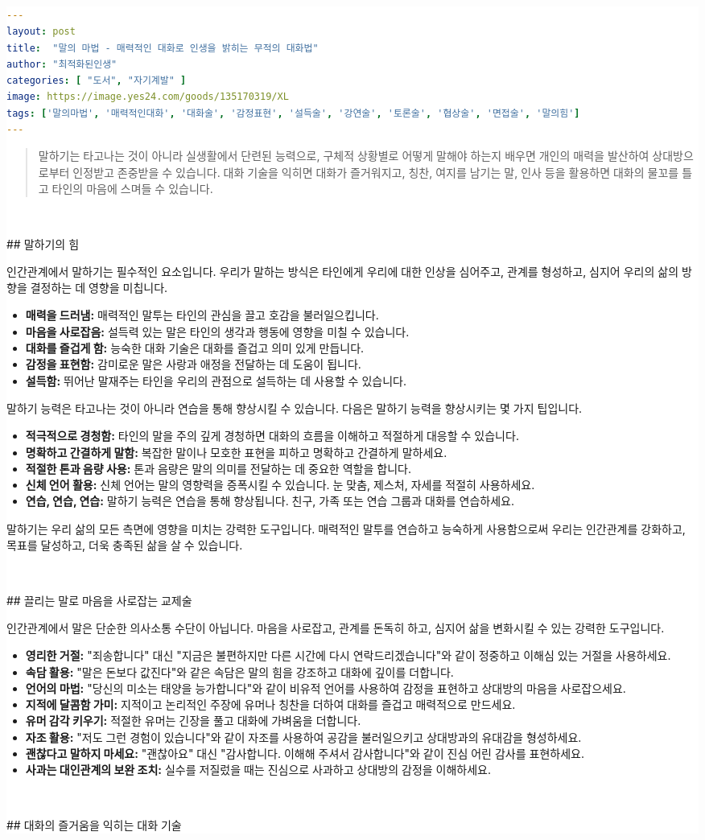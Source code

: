 ```yaml
---
layout: post
title:  "말의 마법 - 매력적인 대화로 인생을 밝히는 무적의 대화법"
author: "최적화된인생"
categories: [ "도서", "자기계발" ]
image: https://image.yes24.com/goods/135170319/XL
tags: ['말의마법', '매력적인대화', '대화술', '감정표현', '설득술', '강연술', '토론술', '협상술', '면접술', '말의힘']
---
```

> 말하기는 타고나는 것이 아니라 실생활에서 단련된 능력으로, 구체적 상황별로 어떻게 말해야 하는지 배우면 개인의 매력을 발산하여 상대방으로부터 인정받고 존중받을 수 있습니다.
대화 기술을 익히면 대화가 즐거워지고, 칭찬, 여지를 남기는 말, 인사 등을 활용하면 대화의 물꼬를 틀고 타인의 마음에 스며들 수 있습니다.

<p>&nbsp;</p>
## 말하기의 힘

인간관계에서 말하기는 필수적인 요소입니다. 우리가 말하는 방식은 타인에게 우리에 대한 인상을 심어주고, 관계를 형성하고, 심지어 우리의 삶의 방향을 결정하는 데 영향을 미칩니다.



* **매력을 드러냄:** 매력적인 말투는 타인의 관심을 끌고 호감을 불러일으킵니다.
* **마음을 사로잡음:** 설득력 있는 말은 타인의 생각과 행동에 영향을 미칠 수 있습니다.
* **대화를 즐겁게 함:** 능숙한 대화 기술은 대화를 즐겁고 의미 있게 만듭니다.
* **감정을 표현함:** 감미로운 말은 사랑과 애정을 전달하는 데 도움이 됩니다.
* **설득함:** 뛰어난 말재주는 타인을 우리의 관점으로 설득하는 데 사용할 수 있습니다.



말하기 능력은 타고나는 것이 아니라 연습을 통해 향상시킬 수 있습니다. 다음은 말하기 능력을 향상시키는 몇 가지 팁입니다.

* **적극적으로 경청함:** 타인의 말을 주의 깊게 경청하면 대화의 흐름을 이해하고 적절하게 대응할 수 있습니다.
* **명확하고 간결하게 말함:** 복잡한 말이나 모호한 표현을 피하고 명확하고 간결하게 말하세요.
* **적절한 톤과 음량 사용:** 톤과 음량은 말의 의미를 전달하는 데 중요한 역할을 합니다.
* **신체 언어 활용:** 신체 언어는 말의 영향력을 증폭시킬 수 있습니다. 눈 맞춤, 제스처, 자세를 적절히 사용하세요.
* **연습, 연습, 연습:** 말하기 능력은 연습을 통해 향상됩니다. 친구, 가족 또는 연습 그룹과 대화를 연습하세요.

말하기는 우리 삶의 모든 측면에 영향을 미치는 강력한 도구입니다. 매력적인 말투를 연습하고 능숙하게 사용함으로써 우리는 인간관계를 강화하고, 목표를 달성하고, 더욱 충족된 삶을 살 수 있습니다.

<p>&nbsp;</p>
## 끌리는 말로 마음을 사로잡는 교제술

인간관계에서 말은 단순한 의사소통 수단이 아닙니다. 마음을 사로잡고, 관계를 돈독히 하고, 심지어 삶을 변화시킬 수 있는 강력한 도구입니다.



* **영리한 거절:** "죄송합니다" 대신 "지금은 불편하지만 다른 시간에 다시 연락드리겠습니다"와 같이 정중하고 이해심 있는 거절을 사용하세요.
* **속담 활용:** "말은 돈보다 값진다"와 같은 속담은 말의 힘을 강조하고 대화에 깊이를 더합니다.
* **언어의 마법:** "당신의 미소는 태양을 능가합니다"와 같이 비유적 언어를 사용하여 감정을 표현하고 상대방의 마음을 사로잡으세요.
* **지적에 달콤함 가미:** 지적이고 논리적인 주장에 유머나 칭찬을 더하여 대화를 즐겁고 매력적으로 만드세요.
* **유머 감각 키우기:** 적절한 유머는 긴장을 풀고 대화에 가벼움을 더합니다.
* **자조 활용:** "저도 그런 경험이 있습니다"와 같이 자조를 사용하여 공감을 불러일으키고 상대방과의 유대감을 형성하세요.
* **괜찮다고 말하지 마세요:** "괜찮아요" 대신 "감사합니다. 이해해 주셔서 감사합니다"와 같이 진심 어린 감사를 표현하세요.
* **사과는 대인관계의 보완 조치:** 실수를 저질렀을 때는 진심으로 사과하고 상대방의 감정을 이해하세요.

<p>&nbsp;</p>
## 대화의 즐거움을 익히는 대화 기술
